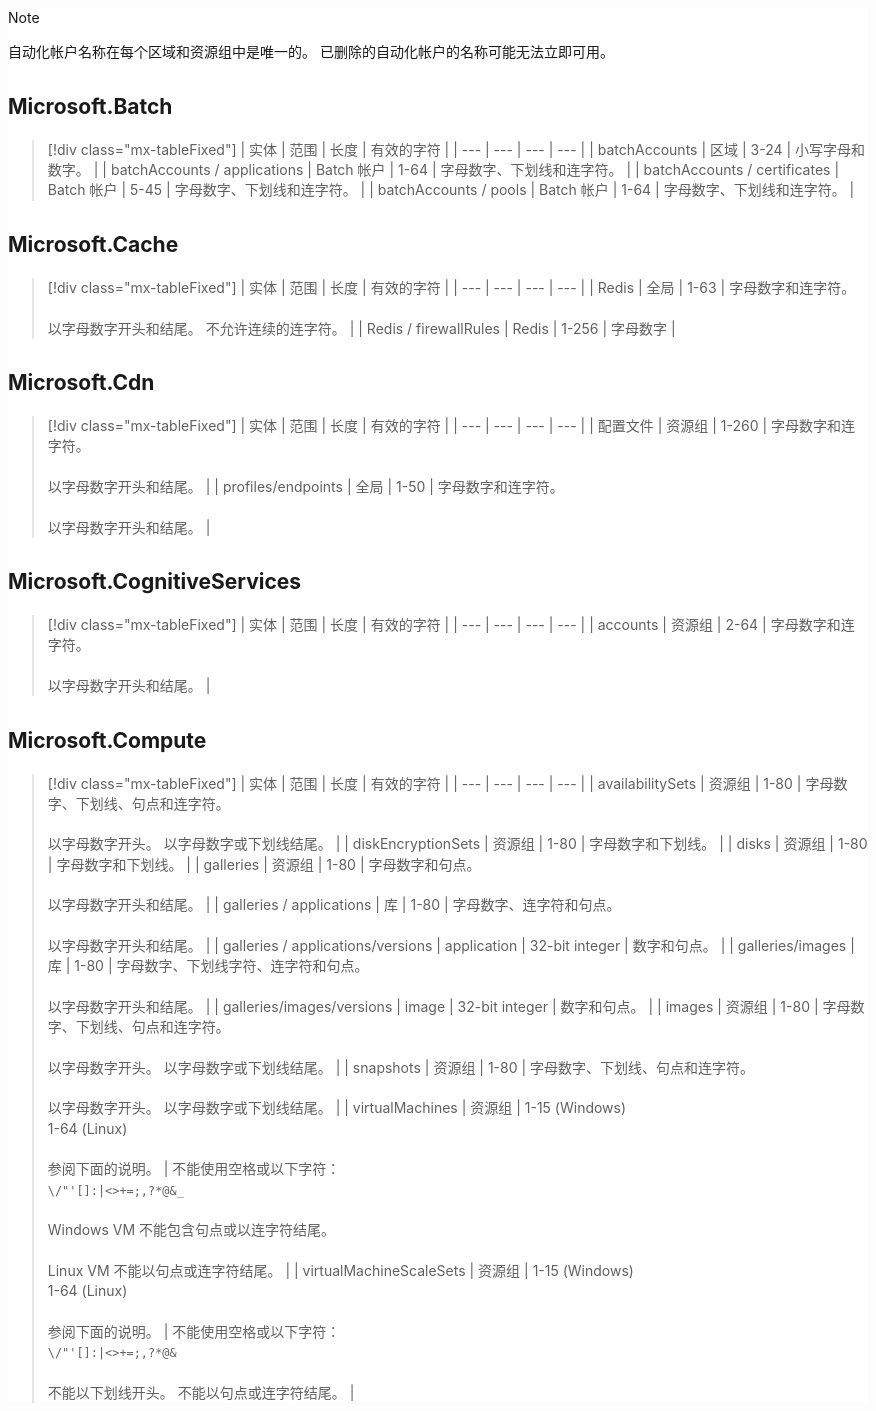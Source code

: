 > [!NOTE]
> 自动化帐户名称在每个区域和资源组中是唯一的。 已删除的自动化帐户的名称可能无法立即可用。

## <a name="microsoftbatch"></a>Microsoft.Batch

> [!div class="mx-tableFixed"]
> | 实体 | 范围 | 长度 | 有效的字符 |
> | --- | --- | --- | --- |
> | batchAccounts | 区域 | 3-24 | 小写字母和数字。 |
> | batchAccounts / applications | Batch 帐户 | 1-64 | 字母数字、下划线和连字符。 |
> | batchAccounts / certificates | Batch 帐户 | 5-45 | 字母数字、下划线和连字符。 |
> | batchAccounts / pools | Batch 帐户 | 1-64 | 字母数字、下划线和连字符。 |




## <a name="microsoftcache"></a>Microsoft.Cache

> [!div class="mx-tableFixed"]
> | 实体 | 范围 | 长度 | 有效的字符 |
> | --- | --- | --- | --- |
> | Redis | 全局 | 1-63 | 字母数字和连字符。<br /><br />以字母数字开头和结尾。 不允许连续的连字符。 |
> | Redis / firewallRules | Redis | 1-256 | 字母数字 |

## <a name="microsoftcdn"></a>Microsoft.Cdn

> [!div class="mx-tableFixed"]
> | 实体 | 范围 | 长度 | 有效的字符 |
> | --- | --- | --- | --- |
> | 配置文件 | 资源组 | 1-260 | 字母数字和连字符。<br /><br />以字母数字开头和结尾。 |
> | profiles/endpoints | 全局 | 1-50 | 字母数字和连字符。<br /><br />以字母数字开头和结尾。 |



## <a name="microsoftcognitiveservices"></a>Microsoft.CognitiveServices

> [!div class="mx-tableFixed"]
> | 实体 | 范围 | 长度 | 有效的字符 |
> | --- | --- | --- | --- |
> | accounts | 资源组 | 2-64 | 字母数字和连字符。<br /><br />以字母数字开头和结尾。 |

## <a name="microsoftcompute"></a>Microsoft.Compute

> [!div class="mx-tableFixed"]
> | 实体 | 范围 | 长度 | 有效的字符 |
> | --- | --- | --- | --- |
> | availabilitySets | 资源组 | 1-80 | 字母数字、下划线、句点和连字符。<br /><br />以字母数字开头。 以字母数字或下划线结尾。 |
> | diskEncryptionSets | 资源组 | 1-80 | 字母数字和下划线。 |
> | disks | 资源组 | 1-80 | 字母数字和下划线。 |
> | galleries | 资源组 | 1-80 | 字母数字和句点。<br /><br />以字母数字开头和结尾。 |
> | galleries / applications | 库 | 1-80 | 字母数字、连字符和句点。<br /><br />以字母数字开头和结尾。 |
> | galleries / applications/versions | application | 32-bit integer | 数字和句点。 |
> | galleries/images | 库 | 1-80 | 字母数字、下划线字符、连字符和句点。<br /><br />以字母数字开头和结尾。 |
> | galleries/images/versions | image | 32-bit integer | 数字和句点。 |
> | images | 资源组 | 1-80 | 字母数字、下划线、句点和连字符。<br /><br />以字母数字开头。 以字母数字或下划线结尾。 |
> | snapshots | 资源组 | 1-80 | 字母数字、下划线、句点和连字符。<br /><br />以字母数字开头。 以字母数字或下划线结尾。 |
> | virtualMachines | 资源组 | 1-15 (Windows)<br />1-64 (Linux)<br /><br />参阅下面的说明。 | 不能使用空格或以下字符：<br /> `\/"'[]:|<>+=;,?*@&_`<br /><br />Windows VM 不能包含句点或以连字符结尾。<br /><br />Linux VM 不能以句点或连字符结尾。 |
> | virtualMachineScaleSets | 资源组 | 1-15 (Windows)<br />1-64 (Linux)<br /><br />参阅下面的说明。 | 不能使用空格或以下字符：<br /> `\/"'[]:|<>+=;,?*@&`<br /><br />不能以下划线开头。 不能以句点或连字符结尾。 |
